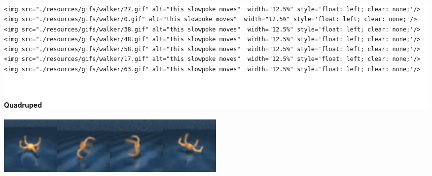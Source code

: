     <img src="./resources/gifs/walker/27.gif" alt="this slowpoke moves"  width="12.5%" style='float: left; clear: none;'/>
    <img src="./resources/gifs/walker/0.gif" alt="this slowpoke moves"  width="12.5%" style='float: left; clear: none;'/>
    <img src="./resources/gifs/walker/38.gif" alt="this slowpoke moves"  width="12.5%" style='float: left; clear: none;'/>
    <img src="./resources/gifs/walker/48.gif" alt="this slowpoke moves"  width="12.5%" style='float: left; clear: none;'/>
    <img src="./resources/gifs/walker/58.gif" alt="this slowpoke moves"  width="12.5%" style='float: left; clear: none;'/>
    <img src="./resources/gifs/walker/17.gif" alt="this slowpoke moves"  width="12.5%" style='float: left; clear: none;'/>
    <img src="./resources/gifs/walker/63.gif" alt="this slowpoke moves"  width="12.5%" style='float: left; clear: none;'/>
</div>
&nbsp;<br>

#### Quadruped

<div>
    <img src="./resources/codes/quadruped/7.png" alt="this slowpoke moves"  width="12.5%" style='float: left; clear: none;'/>
    <img src="./resources/codes/quadruped/10.png" alt="this slowpoke moves"  width="12.5%" style='float: left; clear: none;'/>
    <img src="./resources/codes/quadruped/18.png" alt="this slowpoke moves"  width="12.5%" style='float: left; clear: none;'/>
    <img src="./resources/codes/quadruped/33.png" alt="this slowpoke moves"  width="12.5%" style='float: left; clear: none;'/>